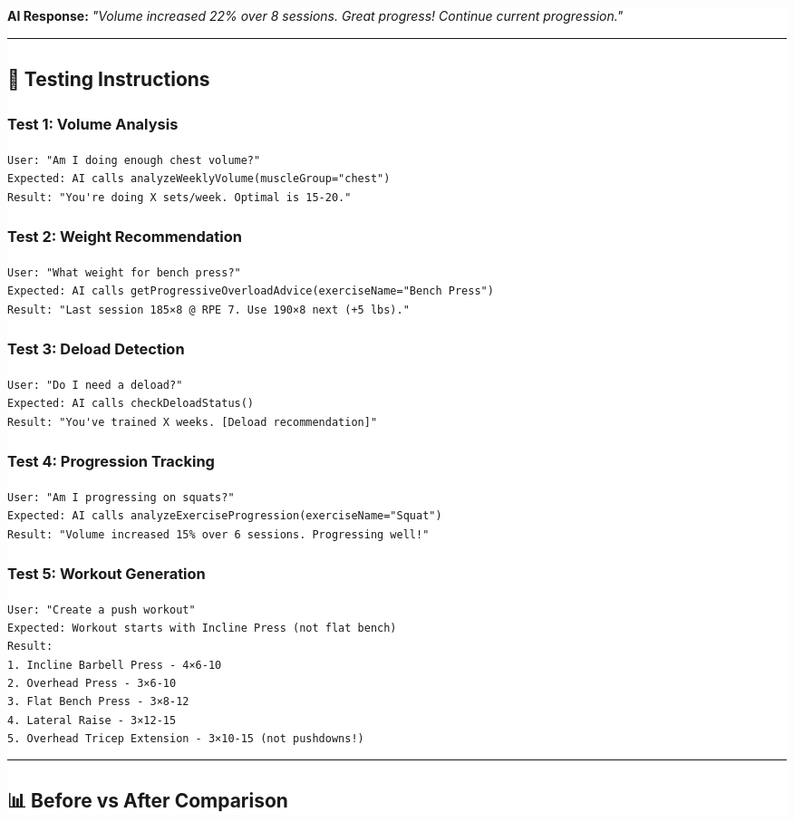 **AI Response:** *"Volume increased 22% over 8 sessions. Great progress! Continue current progression."*

---

## 🚀 Testing Instructions

### **Test 1: Volume Analysis**
```
User: "Am I doing enough chest volume?"
Expected: AI calls analyzeWeeklyVolume(muscleGroup="chest")
Result: "You're doing X sets/week. Optimal is 15-20."
```

### **Test 2: Weight Recommendation**
```
User: "What weight for bench press?"
Expected: AI calls getProgressiveOverloadAdvice(exerciseName="Bench Press")
Result: "Last session 185×8 @ RPE 7. Use 190×8 next (+5 lbs)."
```

### **Test 3: Deload Detection**
```
User: "Do I need a deload?"
Expected: AI calls checkDeloadStatus()
Result: "You've trained X weeks. [Deload recommendation]"
```

### **Test 4: Progression Tracking**
```
User: "Am I progressing on squats?"
Expected: AI calls analyzeExerciseProgression(exerciseName="Squat")
Result: "Volume increased 15% over 6 sessions. Progressing well!"
```

### **Test 5: Workout Generation**
```
User: "Create a push workout"
Expected: Workout starts with Incline Press (not flat bench)
Result:
1. Incline Barbell Press - 4×6-10
2. Overhead Press - 3×6-10
3. Flat Bench Press - 3×8-12
4. Lateral Raise - 3×12-15
5. Overhead Tricep Extension - 3×10-15 (not pushdowns!)
```

---

## 📊 Before vs After Comparison

